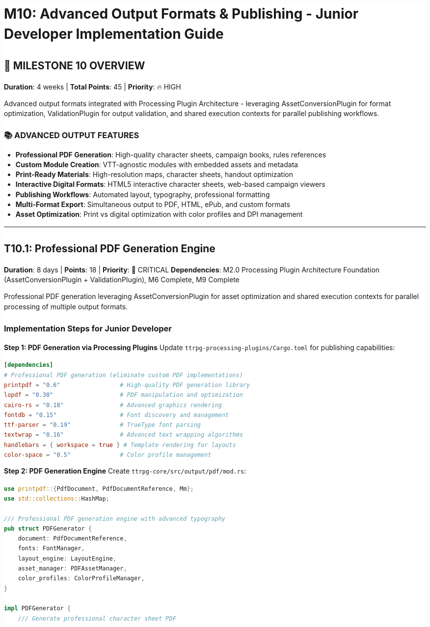 # M10: Advanced Output Formats & Publishing - Junior Developer Implementation Guide

## 🎯 **MILESTONE 10 OVERVIEW**
**Duration**: 4 weeks | **Total Points**: 45 | **Priority**: 🔥 HIGH

Advanced output formats integrated with Processing Plugin Architecture - leveraging AssetConversionPlugin for format optimization, ValidationPlugin for output validation, and shared execution contexts for parallel publishing workflows.

### **📚 ADVANCED OUTPUT FEATURES**
- **Professional PDF Generation**: High-quality character sheets, campaign books, rules references
- **Custom Module Creation**: VTT-agnostic modules with embedded assets and metadata
- **Print-Ready Materials**: High-resolution maps, character sheets, handout optimization
- **Interactive Digital Formats**: HTML5 interactive character sheets, web-based campaign viewers
- **Publishing Workflows**: Automated layout, typography, professional formatting
- **Multi-Format Export**: Simultaneous output to PDF, HTML, ePub, and custom formats
- **Asset Optimization**: Print vs digital optimization with color profiles and DPI management

---

## **T10.1: Professional PDF Generation Engine**
**Duration**: 8 days | **Points**: 18 | **Priority**: 🚨 CRITICAL
**Dependencies**: M2.0 Processing Plugin Architecture Foundation (AssetConversionPlugin + ValidationPlugin), M6 Complete, M9 Complete

Professional PDF generation leveraging AssetConversionPlugin for asset optimization and shared execution contexts for parallel processing of multiple output formats.

### **Implementation Steps for Junior Developer**

**Step 1: PDF Generation via Processing Plugins**
Update `ttrpg-processing-plugins/Cargo.toml` for publishing capabilities:
```toml
[dependencies]
# Professional PDF generation (eliminate custom PDF implementations)
printpdf = "0.6"                 # High-quality PDF generation library
lopdf = "0.30"                   # PDF manipulation and optimization
cairo-rs = "0.18"                # Advanced graphics rendering
fontdb = "0.15"                  # Font discovery and management
ttf-parser = "0.19"              # TrueType font parsing
textwrap = "0.16"                # Advanced text wrapping algorithms
handlebars = { workspace = true } # Template rendering for layouts
color-space = "0.5"              # Color profile management
```

**Step 2: PDF Generation Engine**
Create `ttrpg-core/src/output/pdf/mod.rs`:
```rust
use printpdf::{PdfDocument, PdfDocumentReference, Mm};
use std::collections::HashMap;

/// Professional PDF generation engine with advanced typography
pub struct PDFGenerator {
    document: PdfDocumentReference,
    fonts: FontManager,
    layout_engine: LayoutEngine,
    asset_manager: PDFAssetManager,
    color_profiles: ColorProfileManager,
}

impl PDFGenerator {
    /// Generate professional character sheet PDF
```